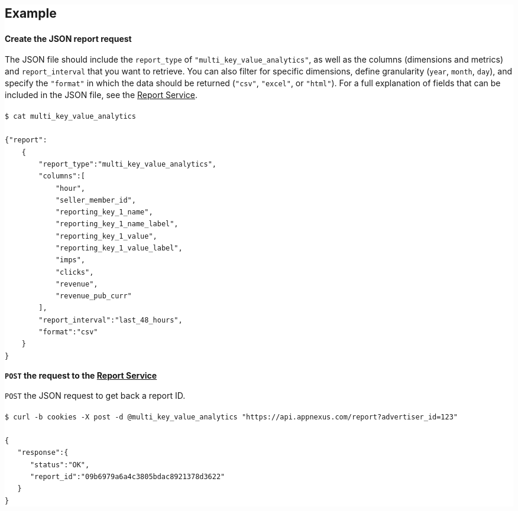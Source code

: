 

<div id="multi-key-value-analytics-report__example"
>

## Example

**Create the JSON report request**

The JSON file should include the `report_type` of
`"multi_key_value_analytics"`, as well as the columns (dimensions and
metrics) and `report_interval` that you want to retrieve. You can also
filter for specific dimensions, define granularity (`year`, `month`,
`day`), and specify the `"format"` in which the data should be returned
(`"csv"`, `"excel"`, or `"html"`). For a full explanation of fields that
can be included in the JSON file, see the <a
href="https://docs.xandr.com/bundle/xandr-api/page/report-service.html"
class="xref" target="_blank">Report Service</a>.

``` pre
$ cat multi_key_value_analytics

{"report":
    {
        "report_type":"multi_key_value_analytics",
        "columns":[
            "hour",
            "seller_member_id",
            "reporting_key_1_name",
            "reporting_key_1_name_label",
            "reporting_key_1_value",
            "reporting_key_1_value_label",
            "imps",
            "clicks",
            "revenue",
            "revenue_pub_curr"
        ],
        "report_interval":"last_48_hours",
        "format":"csv"
    }
}
```

**`POST` the request to the <a
href="https://docs.xandr.com/bundle/xandr-api/page/report-service.html"
class="xref" target="_blank">Report Service</a>**

`POST` the JSON request to get back a report ID.

``` pre
$ curl -b cookies -X post -d @multi_key_value_analytics "https://api.appnexus.com/report?advertiser_id=123"

{
   "response":{
      "status":"OK",
      "report_id":"09b6979a6a4c3805bdac8921378d3622"
   }
}
```
